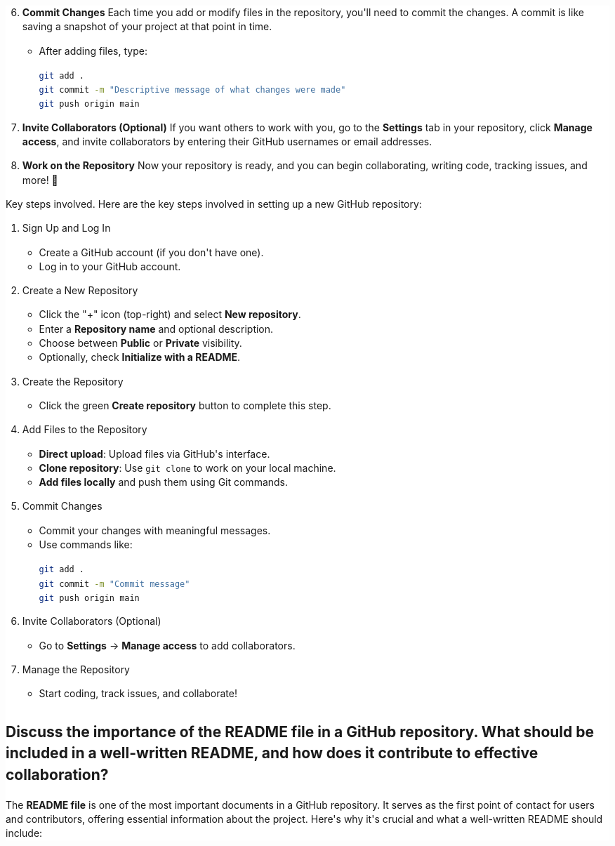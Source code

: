 6. **Commit Changes**
   Each time you add or modify files in the repository, you'll need to commit the changes. A commit is like saving a snapshot of your project at that point in time.
   - After adding files, type:
     ```bash
     git add .
     git commit -m "Descriptive message of what changes were made"
     git push origin main
     ```

7. **Invite Collaborators (Optional)**
   If you want others to work with you, go to the **Settings** tab in your repository, click **Manage access**, and invite collaborators by entering their GitHub usernames or email addresses.

8. **Work on the Repository**
   Now your repository is ready, and you can begin collaborating, writing code, tracking issues, and more! 🎉


Key steps involved.
Here are the key steps involved in setting up a new GitHub repository:

1. Sign Up and Log In
   - Create a GitHub account (if you don't have one).
   - Log in to your GitHub account.

2. Create a New Repository
   - Click the "+" icon (top-right) and select **New repository**.
   - Enter a **Repository name** and optional description.
   - Choose between **Public** or **Private** visibility.
   - Optionally, check **Initialize with a README**.

3. Create the Repository
   - Click the green **Create repository** button to complete this step.

4. Add Files to the Repository
   - **Direct upload**: Upload files via GitHub's interface.
   - **Clone repository**: Use `git clone` to work on your local machine.
   - **Add files locally** and push them using Git commands.

5. Commit Changes
   - Commit your changes with meaningful messages.
   - Use commands like:
     ```bash
     git add .
     git commit -m "Commit message"
     git push origin main
     ```

6. Invite Collaborators (Optional)
   - Go to **Settings** → **Manage access** to add collaborators.

7. Manage the Repository
   - Start coding, track issues, and collaborate!

## Discuss the importance of the README file in a GitHub repository. What should be included in a well-written README, and how does it contribute to effective collaboration?
The **README file** is one of the most important documents in a GitHub repository. It serves as the first point of contact for users and contributors, offering essential information about the project. Here's why it's crucial and what a well-written README should include:
